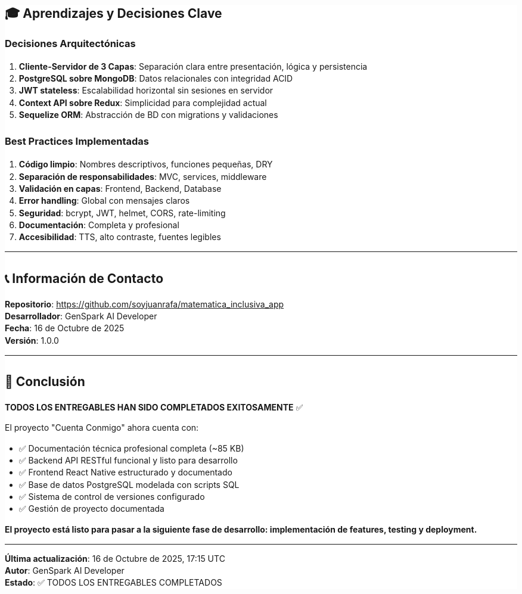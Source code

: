 
## 🎓 Aprendizajes y Decisiones Clave

### Decisiones Arquitectónicas
1. **Cliente-Servidor de 3 Capas**: Separación clara entre presentación, lógica y persistencia
2. **PostgreSQL sobre MongoDB**: Datos relacionales con integridad ACID
3. **JWT stateless**: Escalabilidad horizontal sin sesiones en servidor
4. **Context API sobre Redux**: Simplicidad para complejidad actual
5. **Sequelize ORM**: Abstracción de BD con migrations y validaciones

### Best Practices Implementadas
1. **Código limpio**: Nombres descriptivos, funciones pequeñas, DRY
2. **Separación de responsabilidades**: MVC, services, middleware
3. **Validación en capas**: Frontend, Backend, Database
4. **Error handling**: Global con mensajes claros
5. **Seguridad**: bcrypt, JWT, helmet, CORS, rate-limiting
6. **Documentación**: Completa y profesional
7. **Accesibilidad**: TTS, alto contraste, fuentes legibles

---

## 📞 Información de Contacto

**Repositorio**: https://github.com/soyjuanrafa/matematica_inclusiva_app  
**Desarrollador**: GenSpark AI Developer  
**Fecha**: 16 de Octubre de 2025  
**Versión**: 1.0.0  

---

## 🎉 Conclusión

**TODOS LOS ENTREGABLES HAN SIDO COMPLETADOS EXITOSAMENTE** ✅

El proyecto "Cuenta Conmigo" ahora cuenta con:
- ✅ Documentación técnica profesional completa (~85 KB)
- ✅ Backend API RESTful funcional y listo para desarrollo
- ✅ Frontend React Native estructurado y documentado
- ✅ Base de datos PostgreSQL modelada con scripts SQL
- ✅ Sistema de control de versiones configurado
- ✅ Gestión de proyecto documentada

**El proyecto está listo para pasar a la siguiente fase de desarrollo: implementación de features, testing y deployment.**

---

**Última actualización**: 16 de Octubre de 2025, 17:15 UTC  
**Autor**: GenSpark AI Developer  
**Estado**: ✅ TODOS LOS ENTREGABLES COMPLETADOS
